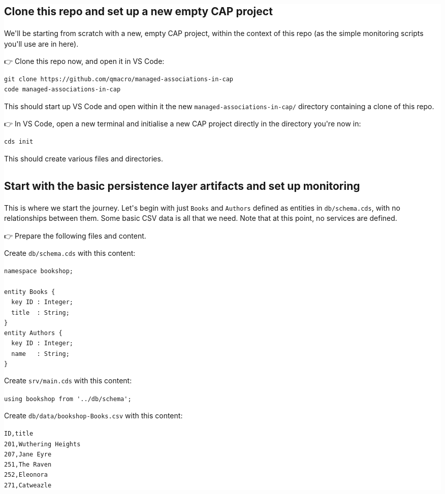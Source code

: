## Clone this repo and set up a new empty CAP project

We'll be starting from scratch with a new, empty CAP project, within the context of this repo (as the simple monitoring scripts you'll use are in here). 

👉 Clone this repo now, and open it in VS Code:

```shell
git clone https://github.com/qmacro/managed-associations-in-cap
code managed-associations-in-cap
```

This should start up VS Code and open within it the new `managed-associations-in-cap/` directory containing a clone of this repo.

👉 In VS Code, open a new terminal and initialise a new CAP project directly in the directory you're now in:

```shell
cds init
```

This should create various files and directories.

## Start with the basic persistence layer artifacts and set up monitoring

This is where we start the journey. Let's begin with just `Books` and `Authors` defined as entities in `db/schema.cds`, with no relationships between them. Some basic CSV data is all that we need. Note that at this point, no services are defined.

👉 Prepare the following files and content.

Create `db/schema.cds` with this content:

```cds
namespace bookshop;

entity Books {
  key ID : Integer;
  title  : String;
}
entity Authors {
  key ID : Integer;
  name   : String;
}
```

Create `srv/main.cds` with this content:

```cds
using bookshop from '../db/schema';
```

Create `db/data/bookshop-Books.csv` with this content:

```csv
ID,title
201,Wuthering Heights
207,Jane Eyre
251,The Raven
252,Eleonora
271,Catweazle
```
